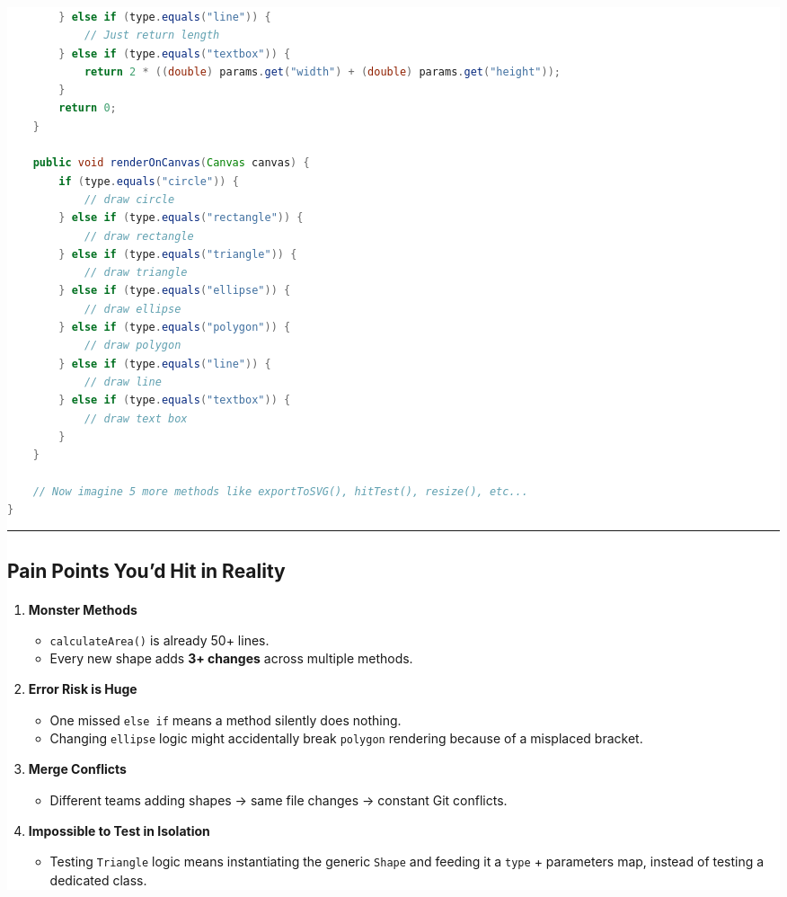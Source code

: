```java
        } else if (type.equals("line")) {
            // Just return length
        } else if (type.equals("textbox")) {
            return 2 * ((double) params.get("width") + (double) params.get("height"));
        }
        return 0;
    }

    public void renderOnCanvas(Canvas canvas) {
        if (type.equals("circle")) {
            // draw circle
        } else if (type.equals("rectangle")) {
            // draw rectangle
        } else if (type.equals("triangle")) {
            // draw triangle
        } else if (type.equals("ellipse")) {
            // draw ellipse
        } else if (type.equals("polygon")) {
            // draw polygon
        } else if (type.equals("line")) {
            // draw line
        } else if (type.equals("textbox")) {
            // draw text box
        }
    }

    // Now imagine 5 more methods like exportToSVG(), hitTest(), resize(), etc...
}
```

---

## **Pain Points You’d Hit in Reality**

1. **Monster Methods**

   * `calculateArea()` is already 50+ lines.
   * Every new shape adds **3+ changes** across multiple methods.

2. **Error Risk is Huge**

   * One missed `else if` means a method silently does nothing.
   * Changing `ellipse` logic might accidentally break `polygon` rendering because of a misplaced bracket.

3. **Merge Conflicts**

   * Different teams adding shapes → same file changes → constant Git conflicts.

4. **Impossible to Test in Isolation**

   * Testing `Triangle` logic means instantiating the generic `Shape` and feeding it a `type` + parameters map, instead of testing a dedicated class.
